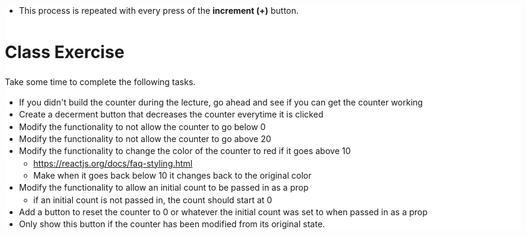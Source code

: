 * This process is repeated with every press of the **increment (+)** button.

# Class Exercise
Take some time to complete the following tasks.
* If you didn't build the counter during the lecture, go ahead and see if you can get the counter working
* Create a decerment button that decreases the counter everytime it is clicked
* Modify the functionality to not allow the counter to go below 0
* Modify the functionality to not allow the counter to go above 20
* Modify the functionality to change the color of the counter to red if it goes above 10
    * https://reactjs.org/docs/faq-styling.html
    * Make when it goes back below 10 it changes back to the original color
* Modify the functionality to allow an initial count to be passed in as a prop
    * if an initial count is not passed in, the count should start at 0
* Add a button to reset the counter to 0 or whatever the initial count was set to when passed in as a prop
* Only show this button if the counter has been modified from its original state.
